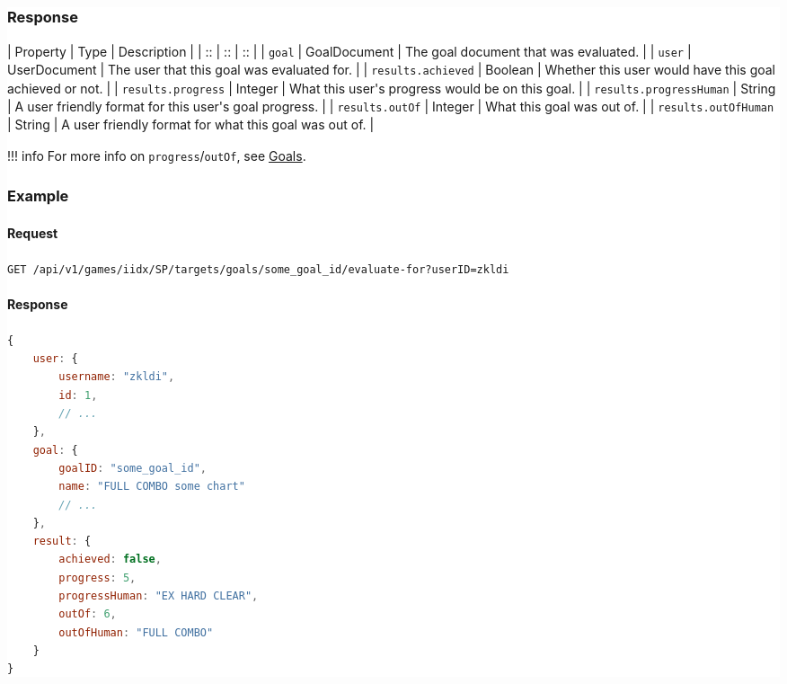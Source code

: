 ### Response

| Property | Type | Description |
| :: | :: | :: |
| `goal` | GoalDocument | The goal document that was evaluated. |
| `user` | UserDocument | The user that this goal was evaluated for. |
| `results.achieved` | Boolean | Whether this user would have this goal achieved or not. |
| `results.progress` | Integer | What this user's progress would be on this goal. |
| `results.progressHuman` | String | A user friendly format for this user's goal progress. |
| `results.outOf` | Integer | What this goal was out of. |
| `results.outOfHuman` | String | A user friendly format for what this goal was out of. |

!!! info
	For more info on `progress`/`outOf`, see [Goals](../../tachi-server/implementation-details/goals-milestones.md#evaluating-a-users-progress).

### Example

#### Request
```
GET /api/v1/games/iidx/SP/targets/goals/some_goal_id/evaluate-for?userID=zkldi
```

#### Response

```js
{
	user: {
		username: "zkldi",
		id: 1,
		// ...
	},
	goal: {
		goalID: "some_goal_id",
		name: "FULL COMBO some chart"
		// ...
	},
	result: {
		achieved: false,
		progress: 5,
		progressHuman: "EX HARD CLEAR",
		outOf: 6,
		outOfHuman: "FULL COMBO"
	}
}
```
